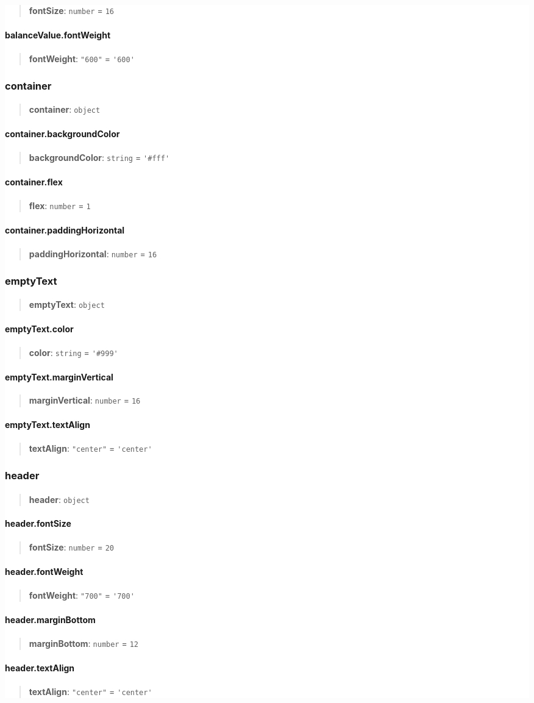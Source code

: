 > **fontSize**: `number` = `16`

#### balanceValue.fontWeight

> **fontWeight**: `"600"` = `'600'`

### container

> **container**: `object`

#### container.backgroundColor

> **backgroundColor**: `string` = `'#fff'`

#### container.flex

> **flex**: `number` = `1`

#### container.paddingHorizontal

> **paddingHorizontal**: `number` = `16`

### emptyText

> **emptyText**: `object`

#### emptyText.color

> **color**: `string` = `'#999'`

#### emptyText.marginVertical

> **marginVertical**: `number` = `16`

#### emptyText.textAlign

> **textAlign**: `"center"` = `'center'`

### header

> **header**: `object`

#### header.fontSize

> **fontSize**: `number` = `20`

#### header.fontWeight

> **fontWeight**: `"700"` = `'700'`

#### header.marginBottom

> **marginBottom**: `number` = `12`

#### header.textAlign

> **textAlign**: `"center"` = `'center'`
